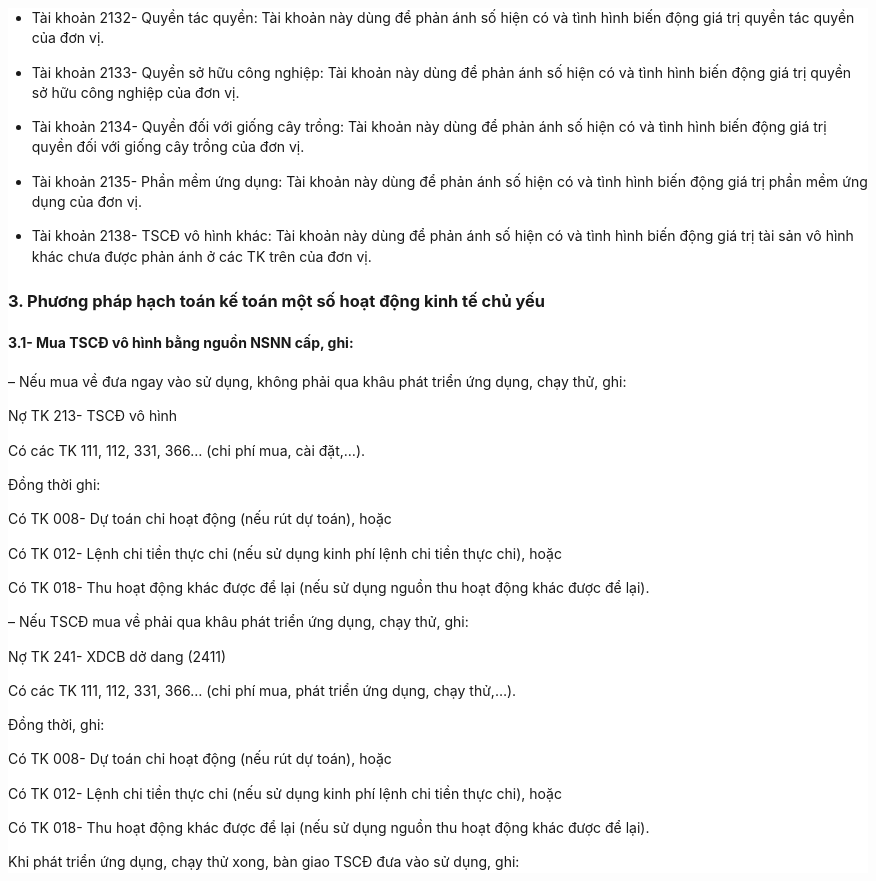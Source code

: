 * Tài khoản 2132- Quyền tác quyền: Tài khoản này dùng để phản ánh số hiện có và tình hình biến động giá trị quyền tác quyền của đơn vị.

* Tài khoản 2133- Quyền sở hữu công nghiệp: Tài khoản này dùng để phản ánh số hiện có và tình hình biến động giá trị quyền sở hữu công nghiệp của đơn vị.

* Tài khoản 2134- Quyền đối với giống cây trồng: Tài khoản này dùng để phản ánh số hiện có và tình hình biến động giá trị quyền đối với giống cây trồng của đơn vị.

* Tài khoản 2135- Phần mềm ứng dụng: Tài khoản này dùng để phản ánh số hiện có và tình hình biến động giá trị phần mềm ứng dụng của đơn vị.

* Tài khoản 2138- TSCĐ vô hình khác: Tài khoản này dùng để phản ánh số hiện có và tình hình biến động giá trị tài sản vô hình khác chưa được phản ánh ở các TK trên của đơn vị.



### 3. Phương pháp hạch toán kế toán một số hoạt động kinh tế chủ yếu


#### 3.1- Mua TSCĐ vô hình bằng nguồn NSNN cấp, ghi:


– Nếu mua về đưa ngay vào sử dụng, không phải qua khâu phát triển ứng dụng, chạy thử, ghi:


Nợ TK 213- TSCĐ vô hình


Có các TK 111, 112, 331, 366… (chi phí mua, cài đặt,…).


Đồng thời ghi:


Có TK 008- Dự toán chi hoạt động (nếu rút dự toán), hoặc


Có TK 012- Lệnh chi tiền thực chi (nếu sử dụng kinh phí lệnh chi tiền thực chi), hoặc


Có TK 018- Thu hoạt động khác được để lại (nếu sử dụng nguồn thu hoạt động khác được để lại).


– Nếu TSCĐ mua về phải qua khâu phát triển ứng dụng, chạy thử, ghi:


Nợ TK 241- XDCB dở dang (2411)


Có các TK 111, 112, 331, 366… (chi phí mua, phát triển ứng dụng, chạy thử,…).


Đồng thời, ghi:


Có TK 008- Dự toán chi hoạt động (nếu rút dự toán), hoặc


Có TK 012- Lệnh chi tiền thực chi (nếu sử dụng kinh phí lệnh chi tiền thực chi), hoặc


Có TK 018- Thu hoạt động khác được để lại (nếu sử dụng nguồn thu hoạt động khác được để lại).


Khi phát triển ứng dụng, chạy thử xong, bàn giao TSCĐ đưa vào sử dụng, ghi:
